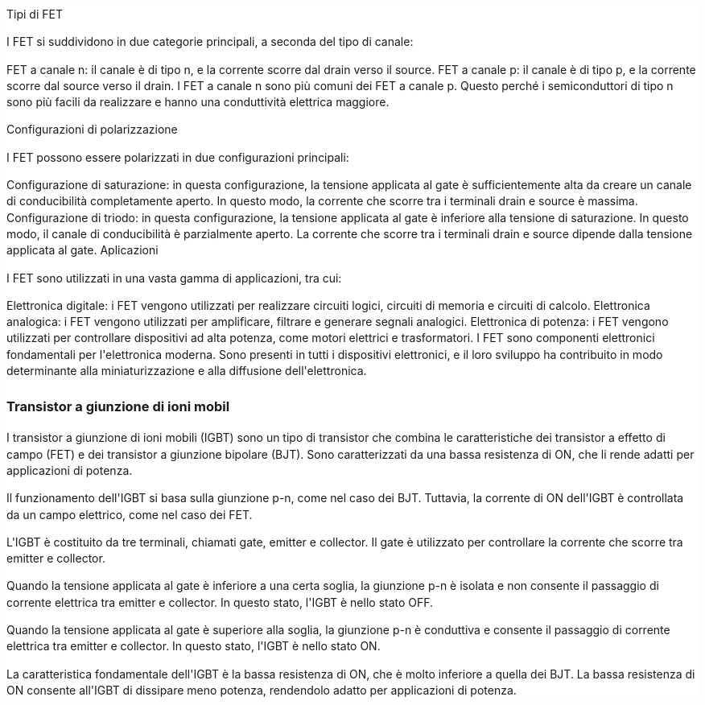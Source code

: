 Tipi di FET

I FET si suddividono in due categorie principali, a seconda del tipo di canale:

FET a canale n: il canale è di tipo n, e la corrente scorre dal drain verso il source.
FET a canale p: il canale è di tipo p, e la corrente scorre dal source verso il drain.
I FET a canale n sono più comuni dei FET a canale p. Questo perché i semiconduttori di tipo n sono più facili da realizzare e hanno una conduttività elettrica maggiore.

Configurazioni di polarizzazione

I FET possono essere polarizzati in due configurazioni principali:

Configurazione di saturazione: in questa configurazione, la tensione applicata al gate è sufficientemente alta da creare un canale di conducibilità completamente aperto. In questo modo, la corrente che scorre tra i terminali drain e source è massima.
Configurazione di triodo: in questa configurazione, la tensione applicata al gate è inferiore alla tensione di saturazione. In questo modo, il canale di conducibilità è parzialmente aperto. La corrente che scorre tra i terminali drain e source dipende dalla tensione applicata al gate.
Aplicazioni

I FET sono utilizzati in una vasta gamma di applicazioni, tra cui:

Elettronica digitale: i FET vengono utilizzati per realizzare circuiti logici, circuiti di memoria e circuiti di calcolo.
Elettronica analogica: i FET vengono utilizzati per amplificare, filtrare e generare segnali analogici.
Elettronica di potenza: i FET vengono utilizzati per controllare dispositivi ad alta potenza, come motori elettrici e trasformatori.
I FET sono componenti elettronici fondamentali per l'elettronica moderna. Sono presenti in tutti i dispositivi elettronici, e il loro sviluppo ha contribuito in modo determinante alla miniaturizzazione e alla diffusione dell'elettronica.

### Transistor a giunzione di ioni mobil


I transistor a giunzione di ioni mobili (IGBT) sono un tipo di transistor che combina le caratteristiche dei transistor a effetto di campo (FET) e dei transistor a giunzione bipolare (BJT). Sono caratterizzati da una bassa resistenza di ON, che li rende adatti per applicazioni di potenza.

Il funzionamento dell'IGBT si basa sulla giunzione p-n, come nel caso dei BJT. Tuttavia, la corrente di ON dell'IGBT è controllata da un campo elettrico, come nel caso dei FET.

L'IGBT è costituito da tre terminali, chiamati gate, emitter e collector. Il gate è utilizzato per controllare la corrente che scorre tra emitter e collector.

Quando la tensione applicata al gate è inferiore a una certa soglia, la giunzione p-n è isolata e non consente il passaggio di corrente elettrica tra emitter e collector. In questo stato, l'IGBT è nello stato OFF.

Quando la tensione applicata al gate è superiore alla soglia, la giunzione p-n è conduttiva e consente il passaggio di corrente elettrica tra emitter e collector. In questo stato, l'IGBT è nello stato ON.

La caratteristica fondamentale dell'IGBT è la bassa resistenza di ON, che è molto inferiore a quella dei BJT. La bassa resistenza di ON consente all'IGBT di dissipare meno potenza, rendendolo adatto per applicazioni di potenza.
